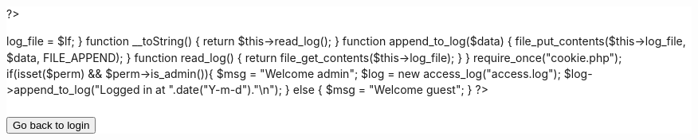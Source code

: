 ?>

<?php  
  
//authentication.phps  
  
class access_log  
{  
 public $log_file;  
  
 function __construct($lf) {  
  $this->log_file = $lf;  
 }  
  
 function __toString() {  
  return $this->read_log();  
 }  
  
 function append_to_log($data) {  
  file_put_contents($this->log_file, $data, FILE_APPEND);  
 }  
  
 function read_log() {  
  return file_get_contents($this->log_file);  
 }  
}  
  
require_once("cookie.php");  
if(isset($perm) && $perm->is_admin()){  
 $msg = "Welcome admin";  
 $log = new access_log("access.log");  
 $log->append_to_log("Logged in at ".date("Y-m-d")."\n");  
} else {  
 $msg = "Welcome guest";  
}  
?>  
  
<!DOCTYPE html>  
<html>  
<head>  
<link href="https://stackpath.bootstrapcdn.com/bootstrap/4.3.1/css/bootstrap.min.css" rel="stylesheet" integrity="sha384-ggOyR0iXCbMQv3Xipma34MD+dH/1fQ784/j6cY/iJTQUOhcWr7x9JvoRxT2MZw1T" crossorigin="anonymous">  
<link href="style.css" rel="stylesheet">  
<script src="https://stackpath.bootstrapcdn.com/bootstrap/4.3.1/js/bootstrap.min.js" integrity="sha384-JjSmVgyd0p3pXB1rRibZUAYoIIy6OrQ6VrjIEaFf/nJGzIxFDsf4x0xIM+B07jRM" crossorigin="anonymous"></script>  
</head>  
 <body>  
  <div class="container">  
   <div class="row">  
    <div class="col-sm-9 col-md-7 col-lg-5 mx-auto">  
     <div class="card card-signin my-5">  
      <div class="card-body">  
       <h5 class="card-title text-center"><?php echo $msg; ?></h5>  
       <form action="index.php" method="get">  
        <button class="btn btn-lg btn-primary btn-block text-uppercase" type="submit" onclick="document.cookie='user_info=; expires=Thu, 01 Jan 1970 00:00:18 GMT; domain=; path=/;'">Go back to login</button>  
       </form>  
      </div>  
     </div>  
    </div>  
   </div>  
  </div>  
 </body>  
</html>
